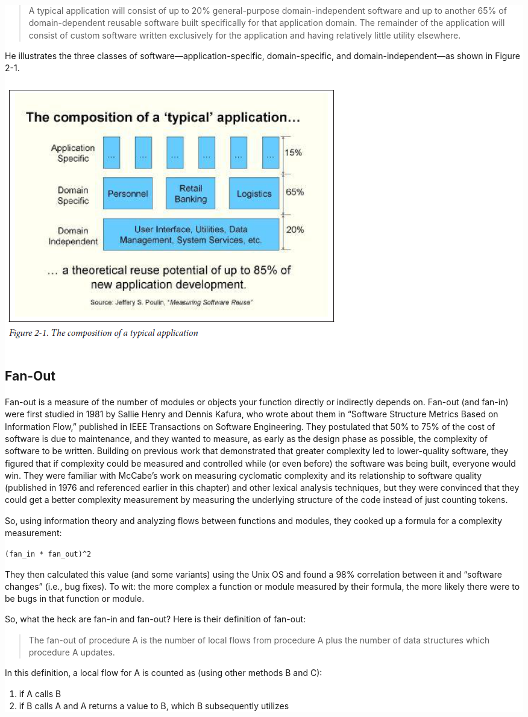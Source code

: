 > A typical application will consist of up to 20% general-purpose domain-independent software and up to another 65% of domain-dependent reusable software built specifically for that application domain. The remainder of the application will consist of custom software written exclusively for the application and having relatively little utility elsewhere.

He illustrates the three classes of software—application-specific, domain-specific, and domain-independent—as shown in Figure 2-1.

![Figure](ScreenshotsForNotes/Chapter2/Figure_2_1.PNG)

## Fan-Out

Fan-out is a measure of the number of modules or objects your function directly or indirectly depends on. Fan-out (and fan-in) were first studied in 1981 by Sallie Henry and Dennis Kafura, who wrote about them in “Software Structure Metrics Based on Information Flow,” published in IEEE Transactions on Software Engineering. They postulated that 50% to 75% of the cost of software is due to maintenance, and they wanted to measure, as early as the design phase as possible, the complexity of software to be written. Building on previous work that demonstrated that greater complexity led to lower-quality software, they figured that if complexity could be measured and controlled while (or even before) the software was being built, everyone would win. They were familiar with McCabe’s work on measuring cyclomatic complexity and its relationship to software quality (published in 1976 and referenced earlier in this chapter) and other lexical analysis techniques, but they were convinced that they could get a better complexity measurement by measuring the underlying structure of the code instead of just counting tokens.

So, using information theory and analyzing flows between functions and modules, they cooked up a formula for a complexity measurement:

```(fan_in * fan_out)^2```

They then calculated this value (and some variants) using the Unix OS and found a 98% correlation between it and “software changes” (i.e., bug fixes). To wit: the more complex a function or module measured by their formula, the more likely there were to be bugs in that function or module.

So, what the heck are fan-in and fan-out? Here is their definition of fan-out:

> The fan-out of procedure A is the number of local flows from procedure A plus the number of data structures which procedure A updates.

In this definition, a local flow for A is counted as (using other methods B and C):

1. if A calls B
2. if B calls A and A returns a value to B, which B subsequently utilizes
```